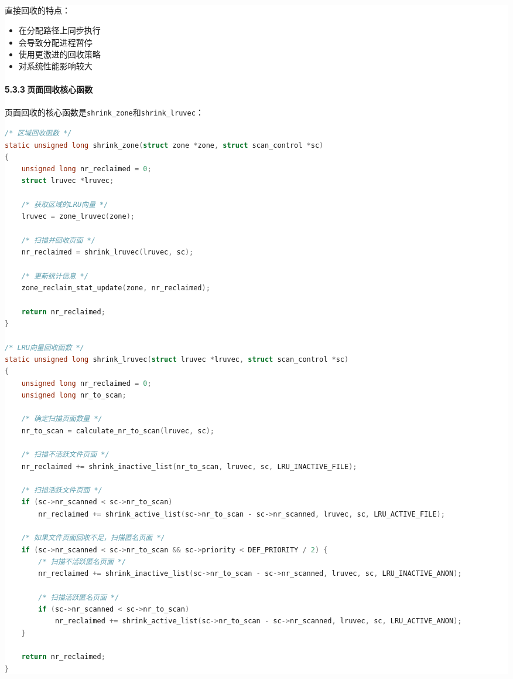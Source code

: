 直接回收的特点：
- 在分配路径上同步执行
- 会导致分配进程暂停
- 使用更激进的回收策略
- 对系统性能影响较大

#### 5.3.3 页面回收核心函数

页面回收的核心函数是`shrink_zone`和`shrink_lruvec`：

```c
/* 区域回收函数 */
static unsigned long shrink_zone(struct zone *zone, struct scan_control *sc)
{
    unsigned long nr_reclaimed = 0;
    struct lruvec *lruvec;

    /* 获取区域的LRU向量 */
    lruvec = zone_lruvec(zone);

    /* 扫描并回收页面 */
    nr_reclaimed = shrink_lruvec(lruvec, sc);

    /* 更新统计信息 */
    zone_reclaim_stat_update(zone, nr_reclaimed);

    return nr_reclaimed;
}

/* LRU向量回收函数 */
static unsigned long shrink_lruvec(struct lruvec *lruvec, struct scan_control *sc)
{
    unsigned long nr_reclaimed = 0;
    unsigned long nr_to_scan;

    /* 确定扫描页面数量 */
    nr_to_scan = calculate_nr_to_scan(lruvec, sc);

    /* 扫描不活跃文件页面 */
    nr_reclaimed += shrink_inactive_list(nr_to_scan, lruvec, sc, LRU_INACTIVE_FILE);

    /* 扫描活跃文件页面 */
    if (sc->nr_scanned < sc->nr_to_scan)
        nr_reclaimed += shrink_active_list(sc->nr_to_scan - sc->nr_scanned, lruvec, sc, LRU_ACTIVE_FILE);

    /* 如果文件页面回收不足，扫描匿名页面 */
    if (sc->nr_scanned < sc->nr_to_scan && sc->priority < DEF_PRIORITY / 2) {
        /* 扫描不活跃匿名页面 */
        nr_reclaimed += shrink_inactive_list(sc->nr_to_scan - sc->nr_scanned, lruvec, sc, LRU_INACTIVE_ANON);

        /* 扫描活跃匿名页面 */
        if (sc->nr_scanned < sc->nr_to_scan)
            nr_reclaimed += shrink_active_list(sc->nr_to_scan - sc->nr_scanned, lruvec, sc, LRU_ACTIVE_ANON);
    }

    return nr_reclaimed;
}
```
